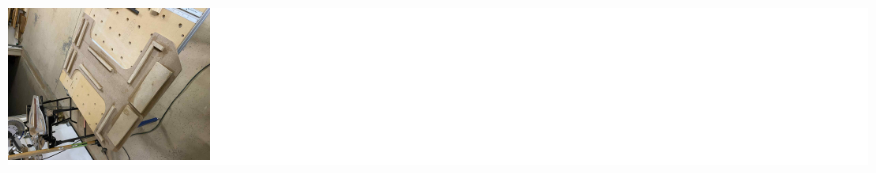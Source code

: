   <img src="https://github.com/Luluanaki/diy-retro-arcade/blob/main/Retro%20Arcade%20Cabinet%20Photos/image1.jpg?raw=true" width="23.5%" />
